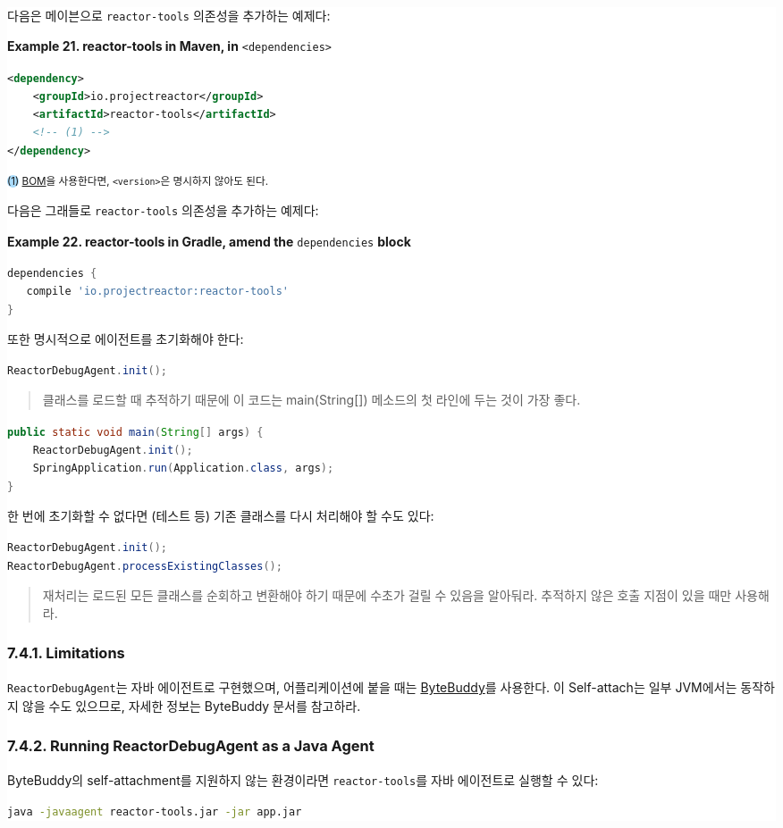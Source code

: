 다음은 메이븐으로 `reactor-tools` 의존성을 추가하는 예제다:

**Example 21. reactor-tools in Maven, in** `<dependencies>`

```xml
<dependency>
    <groupId>io.projectreactor</groupId>
    <artifactId>reactor-tools</artifactId>
    <!-- (1) -->
</dependency>
```
<small><span style="background-color: #a9dcfc; border-radius: 50px;">(1)</span> [BOM](../gettingstarted#24-getting-reactor)을 사용한다면, `<version>`은 명시하지 않아도 된다.</small>

다음은 그래들로 `reactor-tools` 의존성을 추가하는 예제다:

**Example 22. reactor-tools in Gradle, amend the** `dependencies` **block**

```gradle
dependencies {
   compile 'io.projectreactor:reactor-tools'
}
```

또한 명시적으로 에이전트를 초기화해야 한다:

```java
ReactorDebugAgent.init();
```

> 클래스를 로드할 때 추적하기 때문에 이 코드는 main(String[]) 메소드의 첫 라인에 두는 것이 가장 좋다.

```java
public static void main(String[] args) {
    ReactorDebugAgent.init();
    SpringApplication.run(Application.class, args);
}
```

한 번에 초기화할 수 없다면 (테스트 등) 기존 클래스를 다시 처리해야 할 수도 있다:

```java
ReactorDebugAgent.init();
ReactorDebugAgent.processExistingClasses();
```

> 재처리는 로드된 모든 클래스를 순회하고 변환해야 하기 때문에 수초가 걸릴 수 있음을 알아둬라. 추적하지 않은 호출 지점이 있을 때만 사용해라.

### 7.4.1. Limitations

`ReactorDebugAgent`는 자바 에이전트로 구현했으며, 어플리케이션에 붙을 때는 [ByteBuddy](https://bytebuddy.net/#/)를 사용한다. 이 Self-attach는 일부 JVM에서는 동작하지 않을 수도 있으므로, 자세한 정보는 ByteBuddy 문서를 참고하라.

### 7.4.2. Running ReactorDebugAgent as a Java Agent

ByteBuddy의 self-attachment를 지원하지 않는 환경이라면 `reactor-tools`를 자바 에이전트로 실행할 수 있다:

```bash
java -javaagent reactor-tools.jar -jar app.jar
```
